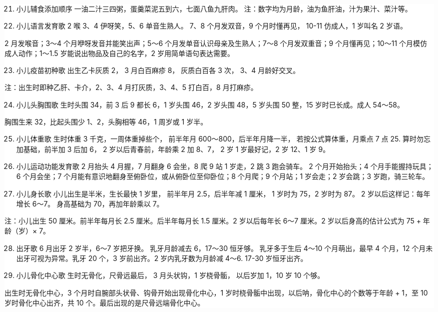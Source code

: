 21. 小儿辅食添加顺序
一油二汁三四粥，蛋羹菜泥五到六，七面八鱼九肝肉。
注：数字均为月龄，油为鱼肝油，汁为果汁、菜汁等。

22. 小儿语言发育歌
2 喉 3、4 伊呀笑，5、6 单音生熟人。
7、8 个月发双音，9 个月时懂再见，
10-11 仿成人，1 岁叫名 2 岁语。

2 月发喉音；3～4 个月咿呀发音并能笑出声；5～6 个月发单音认识母亲及生熟人；7～8 个月发双重音；9 个月懂再见；10～11 个月模仿成人动作；1～1.5 岁能说出物品及自己的名字，2 岁用简单语句表达需要。

23. 小儿疫苗初种歌
出生乙卡灰质 2，
3 月白百麻疹 8，
灰质白百各 3 次，
3、4 月龄好交叉。

注：出生时即种乙肝、卡介，2、3、4 月打灰质，3、4、5 打白百，8 月打麻疹。

24. 小儿头胸围歌
生时头围 34，前 3 后 9 都长 6，1 岁头围 46，2 岁头围 48，5 岁头围 50 整，15 岁时已长成。成人 54～58。

胸围生来 32，比起头围少 1、2，头胸相等 46，1 周岁或 1 岁半。

25. 小儿体重歌
生时体重 3 千克，一周体重掉些个，
前半年月 600～800，后半年月降一半，
若按公式算体重，月乘点 7 点 25.
算时勿忘加基础，前半加 3 后加 6，
2 岁以后青春前，年龄乘 2 加 8、7，
2 岁 1 岁最好记，2 岁 12、1 岁 9。

26. 小儿运动功能发育歌
2 月抬头 4 月握，7 月翻身 6 会坐，8 爬 9 站 1 岁走，2 跳 3 跑会骑车。
2 个月开始抬头；4 个月手能握持玩具；6 个月会坐；7 个月能有意识地翻身至俯卧位，或从俯卧位至仰卧位；8 个月爬；9 个月站；1 岁会走；2 岁会跳；3 岁跑，骑三轮车。

27. 小儿身长歌
小儿出生是半米，生长最快 1 岁里，
前半年月 2.5，后半年减 1 厘米，
1 岁时为 75，2 岁时为 87。
2 岁以后这样记：每年增长 6～7。
身高基础为 70，再加年龄乘以 7。

注：小儿出生 50 厘米。前半年每月长 2.5 厘米。后半年每月长 1.5 厘米。2 岁以后每年长 6～7 厘米。2 岁以后身高的估计公式为 75 + 年龄（岁）× 7。

28. 出牙歌
6 月出牙 2 岁半，6～7 岁把牙换。
乳牙月龄减去 6，17～30 恒牙够。
乳牙多于生后 4～10 个月萌出，最早 4 个月，12 个月未出牙可视为异常。乳牙 20 个，3 岁前出齐。2 岁内乳牙数为月龄减 4～6. 17-30 岁恒牙出齐。

29. 小儿骨化中心歌
生时无骨化，尺骨远最后，
3 月头状钩，1 岁桡骨骺，
以后岁加 1，10 岁 10 个够。

出生时无骨化中心，3 个月时自腕部头状骨、钩骨开始出现骨化中心，1 岁时桡骨骺中出现，以后呐，骨化中心的个数等于年龄 + 1，至 10 岁时骨化中心出齐，共 10 个。最后出现的是尺骨远端骨化中心。
